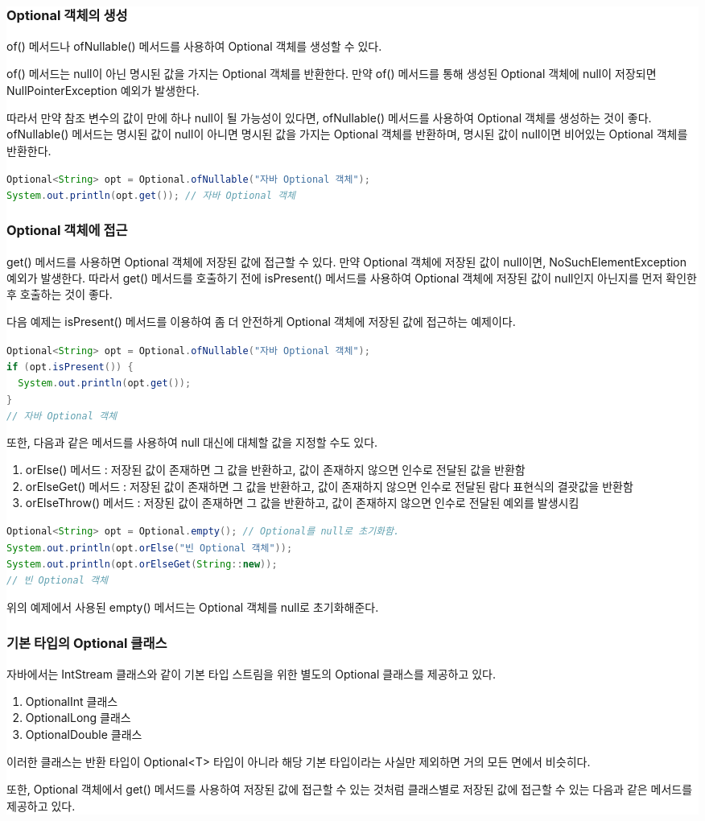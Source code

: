 ### Optional 객체의 생성

of() 메서드나 ofNullable() 메서드를 사용하여 Optional 객체를 생성할 수 있다.

of() 메서드는 null이 아닌 명시된 값을 가지는 Optional 객체를 반환한다.
만약 of() 메서드를 통해 생성된 Optional 객체에 null이 저장되면 NullPointerException 예외가 발생한다.

따라서 만약 참조 변수의 값이 만에 하나 null이 될 가능성이 있다면, ofNullable() 메서드를 사용하여 Optional 객체를 생성하는 것이 좋다.
ofNullable() 메서드는 명시된 값이 null이 아니면 명시된 값을 가지는 Optional 객체를 반환하며, 명시된 값이 null이면 비어있는 Optional 객체를 반환한다.

```java
Optional<String> opt = Optional.ofNullable("자바 Optional 객체");
System.out.println(opt.get()); // 자바 Optional 객체
```

### Optional 객체에 접근

get() 메서드를 사용하면 Optional 객체에 저장된 값에 접근할 수 있다.
만약 Optional 객체에 저장된 값이 null이면, NoSuchElementException 예외가 발생한다.
따라서 get() 메서드를 호출하기 전에 isPresent() 메서드를 사용하여 Optional 객체에 저장된 값이 null인지 아닌지를 먼저 확인한 후 호출하는 것이 좋다.

다음 예제는 isPresent() 메서드를 이용하여 좀 더 안전하게 Optional 객체에 저장된 값에 접근하는 예제이다.

```java
Optional<String> opt = Optional.ofNullable("자바 Optional 객체");
if (opt.isPresent()) {
  System.out.println(opt.get());
}
// 자바 Optional 객체
```

또한, 다음과 같은 메서드를 사용하여 null 대신에 대체할 값을 지정할 수도 있다.

1. orElse() 메서드 : 저장된 값이 존재하면 그 값을 반환하고, 값이 존재하지 않으면 인수로 전달된 값을 반환함
2. orElseGet() 메서드 : 저장된 값이 존재하면 그 값을 반환하고, 값이 존재하지 않으면 인수로 전달된 람다 표현식의 결괏값을 반환함
3. orElseThrow() 메서드 : 저장된 값이 존재하면 그 값을 반환하고, 값이 존재하지 않으면 인수로 전달된 예외를 발생시킴

```java
Optional<String> opt = Optional.empty(); // Optional를 null로 초기화함.
System.out.println(opt.orElse("빈 Optional 객체"));
System.out.println(opt.orElseGet(String::new));
// 빈 Optional 객체
```

위의 예제에서 사용된 empty() 메서드는 Optional 객체를 null로 초기화해준다.

### 기본 타입의 Optional 클래스

자바에서는 IntStream 클래스와 같이 기본 타입 스트림을 위한 별도의 Optional 클래스를 제공하고 있다.

1. OptionalInt 클래스
2. OptionalLong 클래스
3. OptionalDouble 클래스

이러한 클래스는 반환 타입이 Optional\<T> 타입이 아니라 해당 기본 타입이라는 사실만 제외하면 거의 모든 면에서 비슷히다.

또한, Optional 객체에서 get() 메서드를 사용하여 저장된 값에 접근할 수 있는 것처럼 클래스별로 저장된 값에 접근할 수 있는 다음과 같은 메서드를 제공하고 있다.
